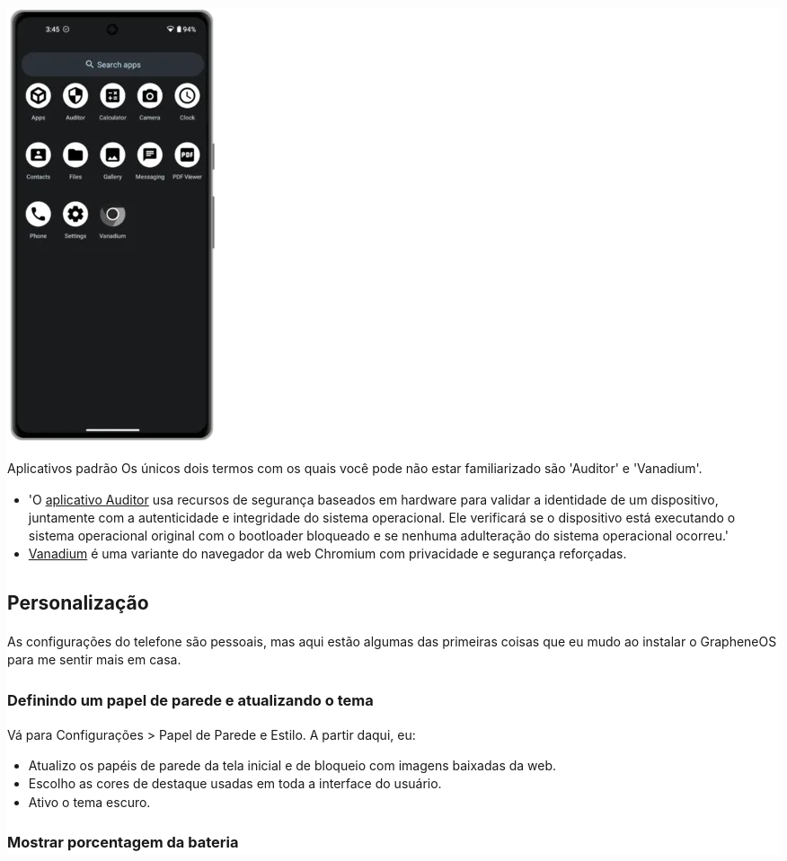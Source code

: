 ![image](assets/3.webp)

Aplicativos padrão
Os únicos dois termos com os quais você pode não estar familiarizado são 'Auditor' e 'Vanadium'.
- 'O [aplicativo Auditor](https://play.google.com/store/apps/details?id=app.attestation.auditor) usa recursos de segurança baseados em hardware para validar a identidade de um dispositivo, juntamente com a autenticidade e integridade do sistema operacional. Ele verificará se o dispositivo está executando o sistema operacional original com o bootloader bloqueado e se nenhuma adulteração do sistema operacional ocorreu.'
- [Vanadium](https://github.com/GrapheneOS/Vanadium) é uma variante do navegador da web Chromium com privacidade e segurança reforçadas.

## Personalização

As configurações do telefone são pessoais, mas aqui estão algumas das primeiras coisas que eu mudo ao instalar o GrapheneOS para me sentir mais em casa.

### Definindo um papel de parede e atualizando o tema

Vá para Configurações > Papel de Parede e Estilo. A partir daqui, eu:

- Atualizo os papéis de parede da tela inicial e de bloqueio com imagens baixadas da web.
- Escolho as cores de destaque usadas em toda a interface do usuário.
- Ativo o tema escuro.

### Mostrar porcentagem da bateria
